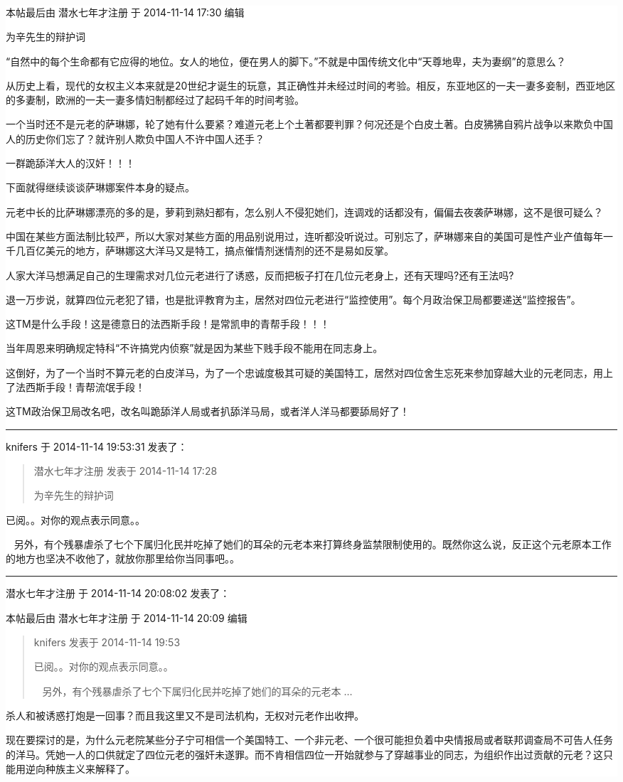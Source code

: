 本帖最后由 潜水七年才注册 于 2014-11-14 17:30 编辑 

为辛先生的辩护词

“自然中的每个生命都有它应得的地位。女人的地位，便在男人的脚下。”不就是中国传统文化中“天尊地卑，夫为妻纲”的意思么？

从历史上看，现代的女权主义本来就是20世纪才诞生的玩意，其正确性并未经过时间的考验。相反，东亚地区的一夫一妻多妾制，西亚地区的多妻制，欧洲的一夫一妻多情妇制都经过了起码千年的时间考验。

一个当时还不是元老的萨琳娜，轮了她有什么要紧？难道元老上个土著都要判罪？何况还是个白皮土著。白皮狒狒自鸦片战争以来欺负中国人的历史你们忘了？就许别人欺负中国人不许中国人还手？

一群跪舔洋大人的汉奸！！！

下面就得继续谈谈萨琳娜案件本身的疑点。

元老中长的比萨琳娜漂亮的多的是，萝莉到熟妇都有，怎么别人不侵犯她们，连调戏的话都没有，偏偏去夜袭萨琳娜，这不是很可疑么？

中国在某些方面法制比较严，所以大家对某些方面的用品别说用过，连听都没听说过。可别忘了，萨琳娜来自的美国可是性产业产值每年一千几百亿美元的地方，萨琳娜这大洋马又是特工，搞点催情剂迷情剂的还不是易如反掌。

人家大洋马想满足自己的生理需求对几位元老进行了诱惑，反而把板子打在几位元老身上，还有天理吗?还有王法吗?

退一万步说，就算四位元老犯了错，也是批评教育为主，居然对四位元老进行“监控使用”。每个月政治保卫局都要递送“监控报告”。

这TM是什么手段！这是德意日的法西斯手段！是常凯申的青帮手段！！！

当年周恩来明确规定特科“不许搞党内侦察”就是因为某些下贱手段不能用在同志身上。

这倒好，为了一个当时不算元老的白皮洋马，为了一个忠诚度极其可疑的美国特工，居然对四位舍生忘死来参加穿越大业的元老同志，用上了法西斯手段！青帮流氓手段！

这TM政治保卫局改名吧，改名叫跪舔洋人局或者扒舔洋马局，或者洋人洋马都要舔局好了！

---------

knifers 于 2014-11-14 19:53:31 发表了：

> 潜水七年才注册 发表于 2014-11-14 17:28
> 
> 为辛先生的辩护词



已阅。。对你的观点表示同意。。

   另外，有个残暴虐杀了七个下属归化民并吃掉了她们的耳朵的元老本来打算终身监禁限制使用的。既然你这么说，反正这个元老原本工作的地方也坚决不收他了，就放你那里给你当同事吧。。

---------

潜水七年才注册 于 2014-11-14 20:08:02 发表了：

本帖最后由 潜水七年才注册 于 2014-11-14 20:09 编辑 


> 
> knifers 发表于 2014-11-14 19:53
> 
> 已阅。。对你的观点表示同意。。
> 
>    另外，有个残暴虐杀了七个下属归化民并吃掉了她们的耳朵的元老本 ...



杀人和被诱惑打炮是一回事？而且我这里又不是司法机构，无权对元老作出收押。

现在要探讨的是，为什么元老院某些分子宁可相信一个美国特工、一个非元老、一个很可能担负着中央情报局或者联邦调查局不可告人任务的洋马。凭她一人的口供就定了四位元老的强奸未遂罪。而不肯相信四位一开始就参与了穿越事业的同志，为组织作出过贡献的元老？这只能用逆向种族主义来解释了。

